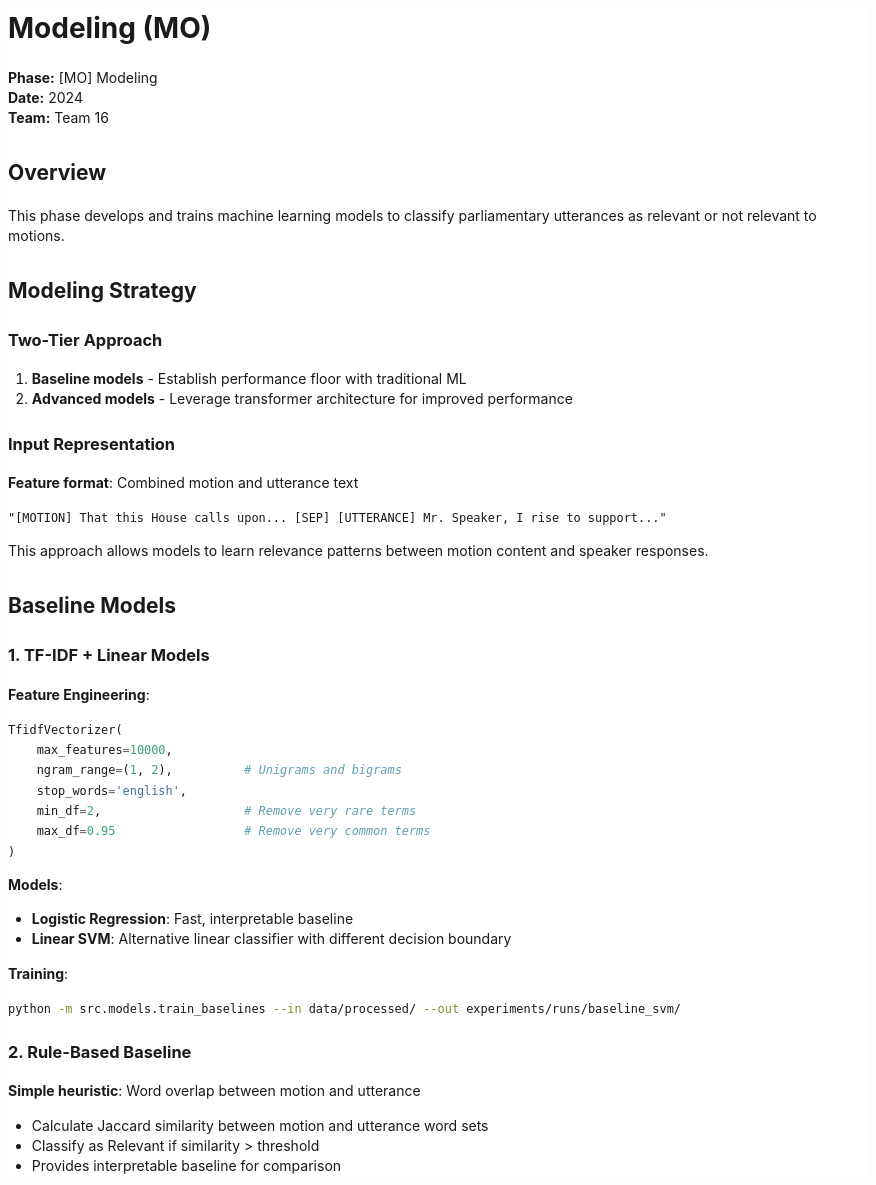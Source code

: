 # Modeling (MO)

**Phase:** [MO] Modeling  
**Date:** 2024  
**Team:** Team 16  

## Overview

This phase develops and trains machine learning models to classify parliamentary utterances as relevant or not relevant to motions.

## Modeling Strategy

### Two-Tier Approach
1. **Baseline models** - Establish performance floor with traditional ML
2. **Advanced models** - Leverage transformer architecture for improved performance

### Input Representation
**Feature format**: Combined motion and utterance text
```
"[MOTION] That this House calls upon... [SEP] [UTTERANCE] Mr. Speaker, I rise to support..."
```

This approach allows models to learn relevance patterns between motion content and speaker responses.

## Baseline Models

### 1. TF-IDF + Linear Models

**Feature Engineering**:
```python
TfidfVectorizer(
    max_features=10000,
    ngram_range=(1, 2),          # Unigrams and bigrams
    stop_words='english',
    min_df=2,                    # Remove very rare terms
    max_df=0.95                  # Remove very common terms
)
```

**Models**:
- **Logistic Regression**: Fast, interpretable baseline
- **Linear SVM**: Alternative linear classifier with different decision boundary

**Training**:
```bash
python -m src.models.train_baselines --in data/processed/ --out experiments/runs/baseline_svm/
```

### 2. Rule-Based Baseline
**Simple heuristic**: Word overlap between motion and utterance
- Calculate Jaccard similarity between motion and utterance word sets
- Classify as Relevant if similarity > threshold
- Provides interpretable baseline for comparison
